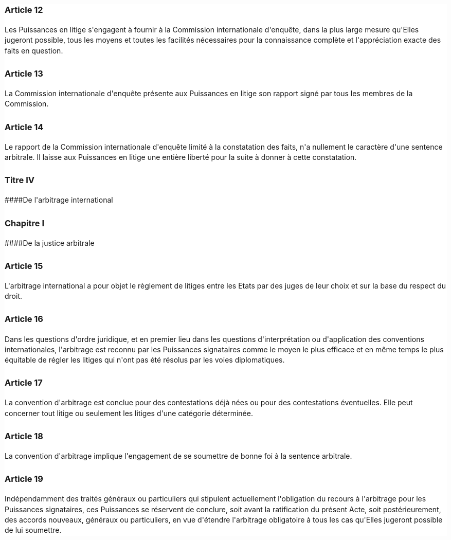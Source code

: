 ### Article  12  

Les Puissances en litige s'engagent à fournir à la Commission internationale d'enquête, dans la plus large mesure qu'Elles jugeront possible, tous les moyens et toutes les facilités nécessaires pour la connaissance complète et l'appréciation exacte des faits en question.  

### Article  13  

La Commission internationale d'enquête présente aux Puissances en litige son rapport signé par tous les membres de la Commission.  

### Article  14  

Le rapport de la Commission internationale d'enquête limité à la constatation des faits, n'a nullement le caractère d'une sentence arbitrale. Il laisse aux Puissances en litige une entière liberté pour la suite à donner à cette constatation.  

### Titre  IV  

####De l'arbitrage international

### Chapitre  I  

####De la justice arbitrale

### Article  15  

L'arbitrage international a pour objet le règlement de litiges entre les Etats par des juges de leur choix et sur la base du respect du droit.  

### Article  16  

Dans les questions d'ordre juridique, et en premier lieu dans les questions d'interprétation ou d'application des conventions internationales, l'arbitrage est reconnu par les Puissances signataires comme le moyen le plus efficace et en même temps le plus équitable de régler les litiges qui n'ont pas été résolus par les voies diplomatiques.  

### Article  17  

La convention d'arbitrage est conclue pour des contestations déjà nées ou pour des contestations éventuelles. Elle peut concerner tout litige ou seulement les litiges d'une catégorie déterminée.  

### Article  18  

La convention d'arbitrage implique l'engagement de se soumettre de bonne foi à la sentence arbitrale.  

### Article  19  

Indépendamment des traités généraux ou particuliers qui stipulent actuellement l'obligation du recours à l'arbitrage pour les Puissances signataires, ces Puissances se réservent de conclure, soit avant la ratification du présent Acte, soit postérieurement, des accords nouveaux, généraux ou particuliers, en vue d'étendre l'arbitrage obligatoire à tous les cas qu'Elles jugeront possible de lui soumettre.  
